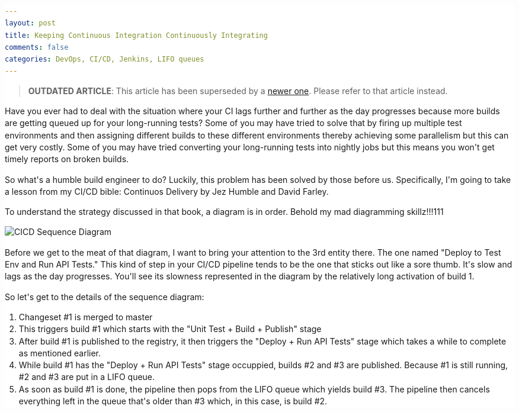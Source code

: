 ```yaml
---
layout: post
title: Keeping Continuous Integration Continuously Integrating
comments: false
categories: DevOps, CI/CD, Jenkins, LIFO queues
---
```


> **OUTDATED ARTICLE**: This article has been superseded by a
> [newer one](/2022/04/sharing-environments-effectively.html). Please
> refer to that article instead.

Have you ever had to deal with the situation where your CI lags further
and further as the day progresses because more builds are getting queued
up for your long-running tests? Some of you may have tried to solve that
by firing up multiple test environments and then assigning different builds
to these different environments thereby achieving some parallelism but this
can get very costly. Some of you may have tried converting your long-running
tests into nightly jobs but this means you won't get timely reports on
broken builds.

So what's a humble build engineer to do? Luckily, this problem has been
solved by those before us. Specifically, I'm going to take a lesson from
my CI/CD bible: Continuos Delivery by Jez Humble and David Farley.

<center>
<iframe type="text/html" width="250" height="418" frameborder="0" allowfullscreen style="max-width:100%" src="https://read.amazon.com/kp/card?asin=B003YMNVC0&preview=inline&linkCode=kpe&ref_=cm_sw_r_kb_dp_CaqDBbDHRCANG&tag=mmaglana-20" ></iframe>
</center>

To understand the strategy discussed in that book, a diagram is in order.
Behold my mad diagramming skillz!!!111

![CICD Sequence Diagram](/assets/images/cicd.jpg)

Before we get to the meat of that diagram, I want to bring your attention
to the 3rd entity there. The one named "Deploy to Test Env and Run API Tests."
This kind of step in your CI/CD pipeline tends to be the one that sticks out
like a sore thumb. It's slow and lags as the day progresses. You'll see its
slowness represented in the diagram by the relatively long activation of build 1.

So let's get to the details of the sequence diagram:

1. Changeset #1 is merged to master
1. This triggers build #1 which starts with the "Unit Test + Build + Publish" stage
1. After build #1 is published to the registry, it then triggers the "Deploy +
   Run API Tests" stage which takes a while to complete as mentioned earlier.
1. While build #1 has the "Deploy + Run API Tests" stage occuppied, builds #2 and #3
   are published. Because #1 is still running, #2 and #3 are put in a LIFO queue.
1. As soon as build #1 is done, the pipeline then pops from the LIFO queue
   which yields build #3. The pipeline then cancels everything left in the queue
   that's older than #3 which, in this case, is build #2.
